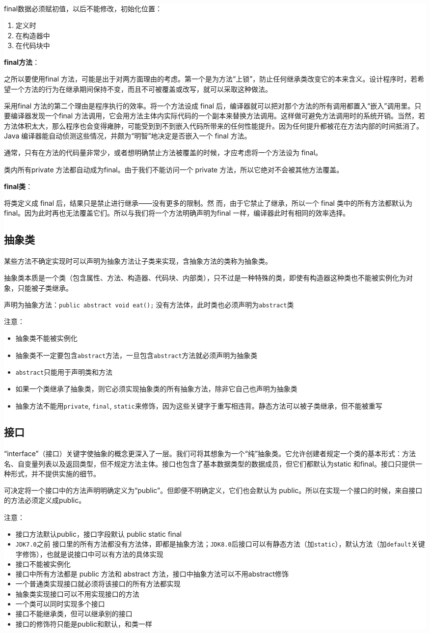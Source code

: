 final数据必须赋初值，以后不能修改，初始化位置：

1. 定义时
2. 在构造器中
3. 在代码块中



**final方法**：

之所以要使用final 方法，可能是出于对两方面理由的考虑。第一个是为方法“上锁”，防止任何继承类改变它的本来含义。设计程序时，若希望一个方法的行为在继承期间保持不变，而且不可被覆盖或改写，就可以采取这种做法。 

采用final 方法的第二个理由是程序执行的效率。将一个方法设成 final 后，编译器就可以把对那个方法的所有调用都置入“嵌入”调用里。只要编译器发现一个final 方法调用，它会用方法主体内实际代码的一个副本来替换方法调用。这样做可避免方法调用时的系统开销。当然，若方法体积太大，那么程序也会变得雍肿，可能受到到不到嵌入代码所带来的任何性能提升。因为任何提升都被花在方法内部的时间抵消了。Java 编译器能自动侦测这些情况，并颇为“明智”地决定是否嵌入一个 final 方法。

通常，只有在方法的代码量非常少，或者想明确禁止方法被覆盖的时候，才应考虑将一个方法设为 final。

类内所有private 方法都自动成为final。由于我们不能访问一个 private 方法，所以它绝对不会被其他方法覆盖。



**final类**：

将类定义成 final 后，结果只是禁止进行继承——没有更多的限制。然 而，由于它禁止了继承，所以一个 final 类中的所有方法都默认为final。因为此时再也无法覆盖它们。所以与我们将一个方法明确声明为final 一样，编译器此时有相同的效率选择。 




## 抽象类

某些方法不确定实现时可以声明为抽象方法让子类来实现，含抽象方法的类称为抽象类。

抽象类本质是一个类（包含属性、方法、构造器、代码块、内部类），只不过是一种特殊的类，即使有构造器这种类也不能被实例化为对象，只能被子类继承。

声明为抽象方法：`public abstract void eat();` 没有方法体，此时类也必须声明为`abstract`类

注意：

* 抽象类不能被实例化
* 抽象类不一定要包含`abstract`方法，一旦包含`abstract`方法就必须声明为抽象类
* `abstract`只能用于声明类和方法
* 如果一个类继承了抽象类，则它必须实现抽象类的所有抽象方法，除非它自己也声明为抽象类

* 抽象方法不能用`private`, `final`, `static`来修饰，因为这些关键字于重写相违背。静态方法可以被子类继承，但不能被重写



## 接口

“interface”（接口）关键字使抽象的概念更深入了一层。我们可将其想象为一个“纯”抽象类。它允许创建者规定一个类的基本形式：方法名、自变量列表以及返回类型，但不规定方法主体。接口也包含了基本数据类型的数据成员，但它们都默认为static 和final。接口只提供一种形式，并不提供实施的细节。

可决定将一个接口中的方法声明明确定义为“public”。但即便不明确定义，它们也会默认为 public。所以在实现一个接口的时候，来自接口的方法必须定义成public。

注意：

* 接口方法默认public，接口字段默认 public static final
* `JDK7.0`之前 接口里的所有方法都没有方法体，即都是抽象方法；`JDK8.0`后接口可以有静态方法（加`static`），默认方法（加`default`关键字修饰），也就是说接口中可以有方法的具体实现
* 接口不能被实例化
* 接口中所有方法都是 public 方法和 abstract 方法，接口中抽象方法可以不用abstract修饰
* 一个普通类实现接口就必须将该接口的所有方法都实现
* 抽象类实现接口可以不用实现接口的方法
* 一个类可以同时实现多个接口
* 接口不能继承类，但可以继承别的接口
* 接口的修饰符只能是public和默认，和类一样
